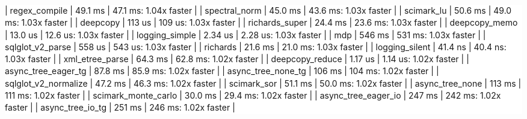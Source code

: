 | regex_compile                    | 49.1 ms                                                                                                           | 47.1 ms: 1.04x faster                                                                                                 |
| spectral_norm                    | 45.0 ms                                                                                                           | 43.6 ms: 1.03x faster                                                                                                 |
| scimark_lu                       | 50.6 ms                                                                                                           | 49.0 ms: 1.03x faster                                                                                                 |
| deepcopy                         | 113 us                                                                                                            | 109 us: 1.03x faster                                                                                                  |
| richards_super                   | 24.4 ms                                                                                                           | 23.6 ms: 1.03x faster                                                                                                 |
| deepcopy_memo                    | 13.0 us                                                                                                           | 12.6 us: 1.03x faster                                                                                                 |
| logging_simple                   | 2.34 us                                                                                                           | 2.28 us: 1.03x faster                                                                                                 |
| mdp                              | 546 ms                                                                                                            | 531 ms: 1.03x faster                                                                                                  |
| sqlglot_v2_parse                 | 558 us                                                                                                            | 543 us: 1.03x faster                                                                                                  |
| richards                         | 21.6 ms                                                                                                           | 21.0 ms: 1.03x faster                                                                                                 |
| logging_silent                   | 41.4 ns                                                                                                           | 40.4 ns: 1.03x faster                                                                                                 |
| xml_etree_parse                  | 64.3 ms                                                                                                           | 62.8 ms: 1.02x faster                                                                                                 |
| deepcopy_reduce                  | 1.17 us                                                                                                           | 1.14 us: 1.02x faster                                                                                                 |
| async_tree_eager_tg              | 87.8 ms                                                                                                           | 85.9 ms: 1.02x faster                                                                                                 |
| async_tree_none_tg               | 106 ms                                                                                                            | 104 ms: 1.02x faster                                                                                                  |
| sqlglot_v2_normalize             | 47.2 ms                                                                                                           | 46.3 ms: 1.02x faster                                                                                                 |
| scimark_sor                      | 51.1 ms                                                                                                           | 50.0 ms: 1.02x faster                                                                                                 |
| async_tree_none                  | 113 ms                                                                                                            | 111 ms: 1.02x faster                                                                                                  |
| scimark_monte_carlo              | 30.0 ms                                                                                                           | 29.4 ms: 1.02x faster                                                                                                 |
| async_tree_eager_io              | 247 ms                                                                                                            | 242 ms: 1.02x faster                                                                                                  |
| async_tree_io_tg                 | 251 ms                                                                                                            | 246 ms: 1.02x faster                                                                                                  |